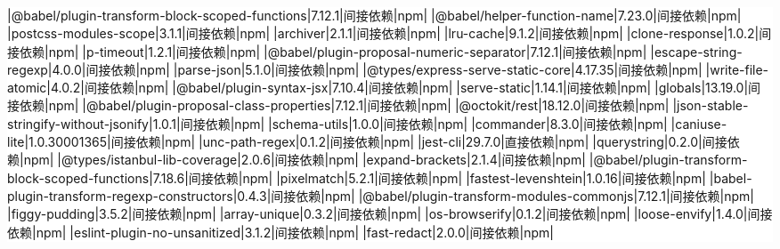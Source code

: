 |@babel/plugin-transform-block-scoped-functions|7.12.1|间接依赖|npm|
|@babel/helper-function-name|7.23.0|间接依赖|npm|
|postcss-modules-scope|3.1.1|间接依赖|npm|
|archiver|2.1.1|间接依赖|npm|
|lru-cache|9.1.2|间接依赖|npm|
|clone-response|1.0.2|间接依赖|npm|
|p-timeout|1.2.1|间接依赖|npm|
|@babel/plugin-proposal-numeric-separator|7.12.1|间接依赖|npm|
|escape-string-regexp|4.0.0|间接依赖|npm|
|parse-json|5.1.0|间接依赖|npm|
|@types/express-serve-static-core|4.17.35|间接依赖|npm|
|write-file-atomic|4.0.2|间接依赖|npm|
|@babel/plugin-syntax-jsx|7.10.4|间接依赖|npm|
|serve-static|1.14.1|间接依赖|npm|
|globals|13.19.0|间接依赖|npm|
|@babel/plugin-proposal-class-properties|7.12.1|间接依赖|npm|
|@octokit/rest|18.12.0|间接依赖|npm|
|json-stable-stringify-without-jsonify|1.0.1|间接依赖|npm|
|schema-utils|1.0.0|间接依赖|npm|
|commander|8.3.0|间接依赖|npm|
|caniuse-lite|1.0.30001365|间接依赖|npm|
|unc-path-regex|0.1.2|间接依赖|npm|
|jest-cli|29.7.0|直接依赖|npm|
|querystring|0.2.0|间接依赖|npm|
|@types/istanbul-lib-coverage|2.0.6|间接依赖|npm|
|expand-brackets|2.1.4|间接依赖|npm|
|@babel/plugin-transform-block-scoped-functions|7.18.6|间接依赖|npm|
|pixelmatch|5.2.1|间接依赖|npm|
|fastest-levenshtein|1.0.16|间接依赖|npm|
|babel-plugin-transform-regexp-constructors|0.4.3|间接依赖|npm|
|@babel/plugin-transform-modules-commonjs|7.12.1|间接依赖|npm|
|figgy-pudding|3.5.2|间接依赖|npm|
|array-unique|0.3.2|间接依赖|npm|
|os-browserify|0.1.2|间接依赖|npm|
|loose-envify|1.4.0|间接依赖|npm|
|eslint-plugin-no-unsanitized|3.1.2|间接依赖|npm|
|fast-redact|2.0.0|间接依赖|npm|